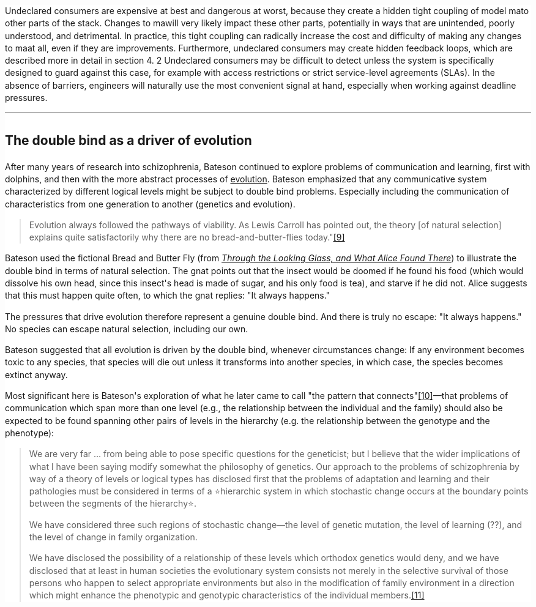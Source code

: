 Undeclared consumers are expensive at best and dangerous at worst, because they create a hidden tight coupling of model mato other parts of the stack. Changes to mawill very likely impact these other parts, potentially in ways that are unintended, poorly understood, and detrimental. In practice, this tight coupling can radically increase the cost and difficulty of making any changes to maat all, even if they are improvements. Furthermore, undeclared consumers may create hidden feedback loops, which are described more in detail in section 4.
2 Undeclared consumers may be difficult to detect unless the system is specifically designed to guard against this case, for example with access restrictions or strict service-level agreements (SLAs). In the absence of barriers, engineers will naturally use the most convenient signal at hand, especially when working against deadline pressures.


---


## The double bind as a driver of evolution

After many years of research into schizophrenia, Bateson continued to explore problems of communication and learning, first with dolphins, and then with the more abstract processes of [evolution](https://en.wikipedia.org/wiki/Evolution "Evolution"). Bateson emphasized that any communicative system characterized by different logical levels might be subject to double bind problems. Especially including the communication of characteristics from one generation to another (genetics and evolution).

> Evolution always followed the pathways of viability. As Lewis Carroll has pointed out, the theory [of natural selection] explains quite satisfactorily why there are no bread-and-butter-flies today."[[9]](https://en.wikipedia.org/wiki/Double_bind#cite_note-9)

Bateson used the fictional Bread and Butter Fly (from _[Through the Looking Glass, and What Alice Found There](https://en.wikipedia.org/wiki/Through_the_Looking-Glass "Through the Looking-Glass")_) to illustrate the double bind in terms of natural selection. The gnat points out that the insect would be doomed if he found his food (which would dissolve his own head, since this insect's head is made of sugar, and his only food is tea), and starve if he did not. Alice suggests that this must happen quite often, to which the gnat replies: "It always happens."

The pressures that drive evolution therefore represent a genuine double bind. And there is truly no escape: "It always happens." No species can escape natural selection, including our own.

Bateson suggested that all evolution is driven by the double bind, whenever circumstances change: If any environment becomes toxic to any species, that species will die out unless it transforms into another species, in which case, the species becomes extinct anyway.

Most significant here is Bateson's exploration of what he later came to call "the pattern that connects"[[10]](https://en.wikipedia.org/wiki/Double_bind#cite_note-10)—that problems of communication which span more than one level (e.g., the relationship between the individual and the family) should also be expected to be found spanning other pairs of levels in the hierarchy (e.g. the relationship between the genotype and the phenotype):

> We are very far … from being able to pose specific questions for the geneticist; but I believe that the wider implications of what I have been saying modify somewhat the philosophy of genetics. Our approach to the problems of schizophrenia by way of a theory of levels or logical types has disclosed first that the problems of adaptation and learning and their pathologies must be considered in terms of a ⭐️hierarchic system in which stochastic change occurs at the boundary points between the segments of the hierarchy⭐️. 
> 
> We have considered three such regions of stochastic change—the level of genetic mutation, the level of learning (??), and the level of change in family organization. 
> 
> We have disclosed the possibility of a relationship of these levels which orthodox genetics would deny, and we have disclosed that at least in human societies the evolutionary system consists not merely in the selective survival of those persons who happen to select appropriate environments but also in the modification of family environment in a direction which might enhance the phenotypic and genotypic characteristics of the individual members.[[11]](https://en.wikipedia.org/wiki/Double_bind#cite_note-11)

